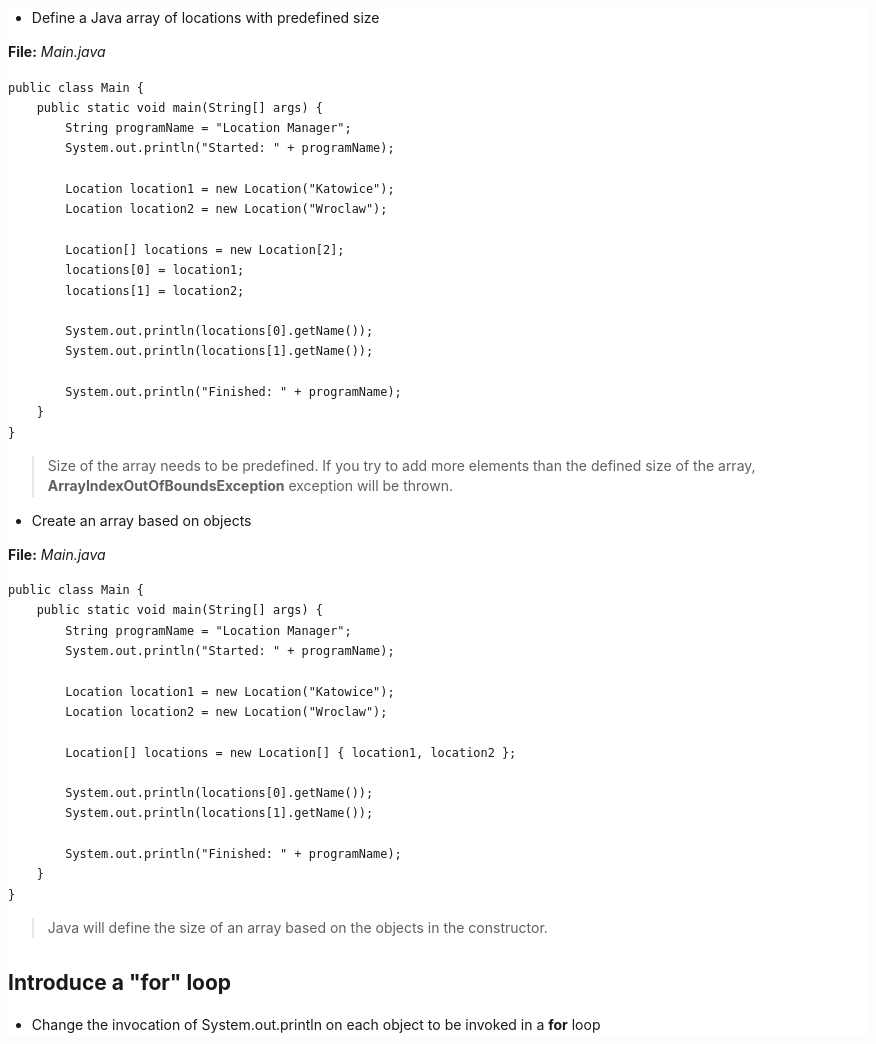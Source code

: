 * Define a Java array of locations with predefined size

**File:** *Main.java*
```
public class Main {
    public static void main(String[] args) {
        String programName = "Location Manager";
        System.out.println("Started: " + programName);

        Location location1 = new Location("Katowice");
        Location location2 = new Location("Wroclaw");

        Location[] locations = new Location[2];
        locations[0] = location1;
        locations[1] = location2;

        System.out.println(locations[0].getName());
        System.out.println(locations[1].getName());

        System.out.println("Finished: " + programName);
    }
}
```

> Size of the array needs to be predefined. If you try to add more elements than the defined size of the array, **ArrayIndexOutOfBoundsException** exception will be thrown.

* Create an array based on objects

**File:** *Main.java*
```
public class Main {
    public static void main(String[] args) {
        String programName = "Location Manager";
        System.out.println("Started: " + programName);

        Location location1 = new Location("Katowice");
        Location location2 = new Location("Wroclaw");

        Location[] locations = new Location[] { location1, location2 };

        System.out.println(locations[0].getName());
        System.out.println(locations[1].getName());

        System.out.println("Finished: " + programName);
    }
}
```

> Java will define the size of an array based on the objects in the constructor.

## Introduce a "for" loop

* Change the invocation of System.out.println on each object to be invoked in a **for** loop
